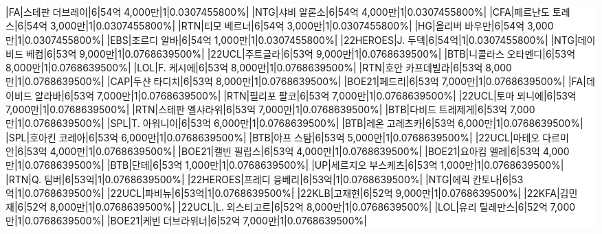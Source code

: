 |FA|스테판 더브레이|6|54억 4,000만|1|0.0307455800%|
|NTG|샤비 알론소|6|54억 4,000만|1|0.0307455800%|
|CFA|페르난도 토레스|6|54억 3,000만|1|0.0307455800%|
|RTN|티모 베르너|6|54억 3,000만|1|0.0307455800%|
|HG|올리버 바우만|6|54억 3,000만|1|0.0307455800%|
|EBS|조르디 알바|6|54억 1,000만|1|0.0307455800%|
|22HEROES|J. 두덱|6|54억|1|0.0307455800%|
|NTG|데이비드 베컴|6|53억 9,000만|1|0.0768639500%|
|22UCL|주트글라|6|53억 9,000만|1|0.0768639500%|
|BTB|니콜라스 오타멘디|6|53억 8,000만|1|0.0768639500%|
|LOL|F. 케시에|6|53억 8,000만|1|0.0768639500%|
|RTN|호안 카프데빌라|6|53억 8,000만|1|0.0768639500%|
|CAP|두샨 타디치|6|53억 8,000만|1|0.0768639500%|
|BOE21|페드리|6|53억 7,000만|1|0.0768639500%|
|FA|데이비드 알라바|6|53억 7,000만|1|0.0768639500%|
|RTN|필리포 팔코|6|53억 7,000만|1|0.0768639500%|
|22UCL|토마 뫼니에|6|53억 7,000만|1|0.0768639500%|
|RTN|스테판 엘샤라위|6|53억 7,000만|1|0.0768639500%|
|BTB|다비드 트레제게|6|53억 7,000만|1|0.0768639500%|
|SPL|T. 아워니이|6|53억 6,000만|1|0.0768639500%|
|BTB|레온 고레츠카|6|53억 6,000만|1|0.0768639500%|
|SPL|호아킨 코레아|6|53억 6,000만|1|0.0768639500%|
|BTB|야프 스탐|6|53억 5,000만|1|0.0768639500%|
|22UCL|마테오 다르미안|6|53억 4,000만|1|0.0768639500%|
|BOE21|캘빈 필립스|6|53억 4,000만|1|0.0768639500%|
|BOE21|요아킴 멜레|6|53억 4,000만|1|0.0768639500%|
|BTB|단테|6|53억 1,000만|1|0.0768639500%|
|UP|세르지오 부스케츠|6|53억 1,000만|1|0.0768639500%|
|RTN|Q. 팀버|6|53억|1|0.0768639500%|
|22HEROES|프레디 융베리|6|53억|1|0.0768639500%|
|NTG|에릭 칸토나|6|53억|1|0.0768639500%|
|22UCL|파비뉴|6|53억|1|0.0768639500%|
|22KLB|고재현|6|52억 9,000만|1|0.0768639500%|
|22KFA|김민재|6|52억 8,000만|1|0.0768639500%|
|22UCL|L. 외스티고르|6|52억 8,000만|1|0.0768639500%|
|LOL|유리 틸레만스|6|52억 7,000만|1|0.0768639500%|
|BOE21|케빈 더브라위너|6|52억 7,000만|1|0.0768639500%|